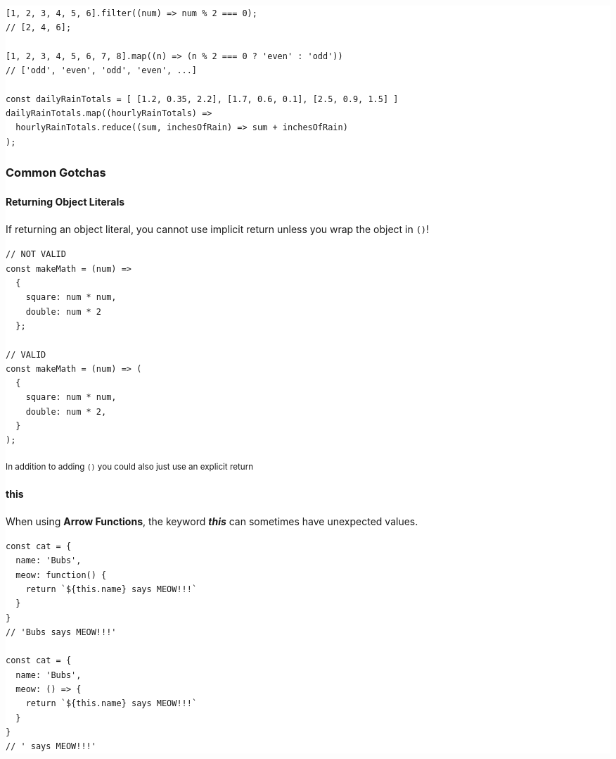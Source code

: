 ```
[1, 2, 3, 4, 5, 6].filter((num) => num % 2 === 0);
// [2, 4, 6];

[1, 2, 3, 4, 5, 6, 7, 8].map((n) => (n % 2 === 0 ? 'even' : 'odd'))
// ['odd', 'even', 'odd', 'even', ...]

const dailyRainTotals = [ [1.2, 0.35, 2.2], [1.7, 0.6, 0.1], [2.5, 0.9, 1.5] ]
dailyRainTotals.map((hourlyRainTotals) =>
  hourlyRainTotals.reduce((sum, inchesOfRain) => sum + inchesOfRain)
);
```

### Common Gotchas

#### Returning Object Literals

If returning an object literal, you cannot use implicit return unless you wrap the object in `()`!

```
// NOT VALID
const makeMath = (num) =>
  {
    square: num * num,
    double: num * 2
  };

// VALID
const makeMath = (num) => (
  {
    square: num * num,
    double: num * 2,
  }
);
```

<sub>In addition to adding `()` you could also just use an explicit return</sub>

#### this

When using **Arrow Functions**, the keyword **_this_** can sometimes have unexpected values.

```
const cat = {
  name: 'Bubs',
  meow: function() {
    return `${this.name} says MEOW!!!`
  }
}
// 'Bubs says MEOW!!!'

const cat = {
  name: 'Bubs',
  meow: () => {
    return `${this.name} says MEOW!!!`
  }
}
// ' says MEOW!!!'
```
